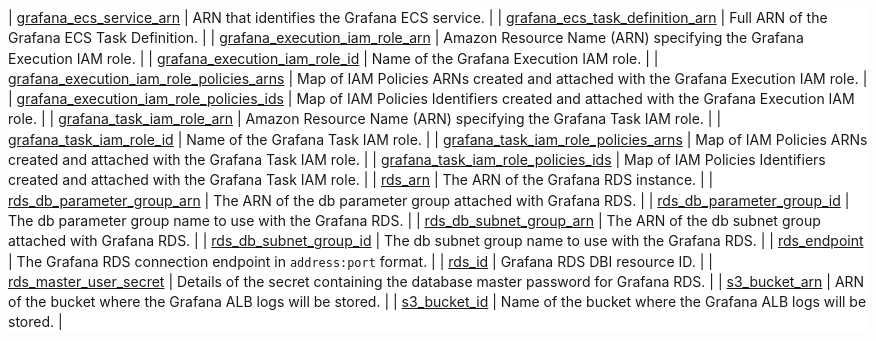 | <a name="output_grafana_ecs_service_arn"></a> [grafana\_ecs\_service\_arn](#output\_grafana\_ecs\_service\_arn) | ARN that identifies the Grafana ECS service. |
| <a name="output_grafana_ecs_task_definition_arn"></a> [grafana\_ecs\_task\_definition\_arn](#output\_grafana\_ecs\_task\_definition\_arn) | Full ARN of the Grafana ECS Task Definition. |
| <a name="output_grafana_execution_iam_role_arn"></a> [grafana\_execution\_iam\_role\_arn](#output\_grafana\_execution\_iam\_role\_arn) | Amazon Resource Name (ARN) specifying the Grafana Execution IAM role. |
| <a name="output_grafana_execution_iam_role_id"></a> [grafana\_execution\_iam\_role\_id](#output\_grafana\_execution\_iam\_role\_id) | Name of the Grafana Execution IAM role. |
| <a name="output_grafana_execution_iam_role_policies_arns"></a> [grafana\_execution\_iam\_role\_policies\_arns](#output\_grafana\_execution\_iam\_role\_policies\_arns) | Map of IAM Policies ARNs created and attached with the Grafana Execution IAM role. |
| <a name="output_grafana_execution_iam_role_policies_ids"></a> [grafana\_execution\_iam\_role\_policies\_ids](#output\_grafana\_execution\_iam\_role\_policies\_ids) | Map of IAM Policies Identifiers created and attached with the Grafana Execution IAM role. |
| <a name="output_grafana_task_iam_role_arn"></a> [grafana\_task\_iam\_role\_arn](#output\_grafana\_task\_iam\_role\_arn) | Amazon Resource Name (ARN) specifying the Grafana Task IAM role. |
| <a name="output_grafana_task_iam_role_id"></a> [grafana\_task\_iam\_role\_id](#output\_grafana\_task\_iam\_role\_id) | Name of the Grafana Task IAM role. |
| <a name="output_grafana_task_iam_role_policies_arns"></a> [grafana\_task\_iam\_role\_policies\_arns](#output\_grafana\_task\_iam\_role\_policies\_arns) | Map of IAM Policies ARNs created and attached with the Grafana Task IAM role. |
| <a name="output_grafana_task_iam_role_policies_ids"></a> [grafana\_task\_iam\_role\_policies\_ids](#output\_grafana\_task\_iam\_role\_policies\_ids) | Map of IAM Policies Identifiers created and attached with the Grafana Task IAM role. |
| <a name="output_rds_arn"></a> [rds\_arn](#output\_rds\_arn) | The ARN of the Grafana RDS instance. |
| <a name="output_rds_db_parameter_group_arn"></a> [rds\_db\_parameter\_group\_arn](#output\_rds\_db\_parameter\_group\_arn) | The ARN of the db parameter group attached with Grafana RDS. |
| <a name="output_rds_db_parameter_group_id"></a> [rds\_db\_parameter\_group\_id](#output\_rds\_db\_parameter\_group\_id) | The db parameter group name to use with the Grafana RDS. |
| <a name="output_rds_db_subnet_group_arn"></a> [rds\_db\_subnet\_group\_arn](#output\_rds\_db\_subnet\_group\_arn) | The ARN of the db subnet group attached with Grafana RDS. |
| <a name="output_rds_db_subnet_group_id"></a> [rds\_db\_subnet\_group\_id](#output\_rds\_db\_subnet\_group\_id) | The db subnet group name to use with the Grafana RDS. |
| <a name="output_rds_endpoint"></a> [rds\_endpoint](#output\_rds\_endpoint) | The Grafana RDS connection endpoint in `address:port` format. |
| <a name="output_rds_id"></a> [rds\_id](#output\_rds\_id) | Grafana RDS DBI resource ID. |
| <a name="output_rds_master_user_secret"></a> [rds\_master\_user\_secret](#output\_rds\_master\_user\_secret) | Details of the secret containing the database master password for Grafana RDS. |
| <a name="output_s3_bucket_arn"></a> [s3\_bucket\_arn](#output\_s3\_bucket\_arn) | ARN of the bucket where the Grafana ALB logs will be stored. |
| <a name="output_s3_bucket_id"></a> [s3\_bucket\_id](#output\_s3\_bucket\_id) | Name of the bucket where the Grafana ALB logs will be stored. |


